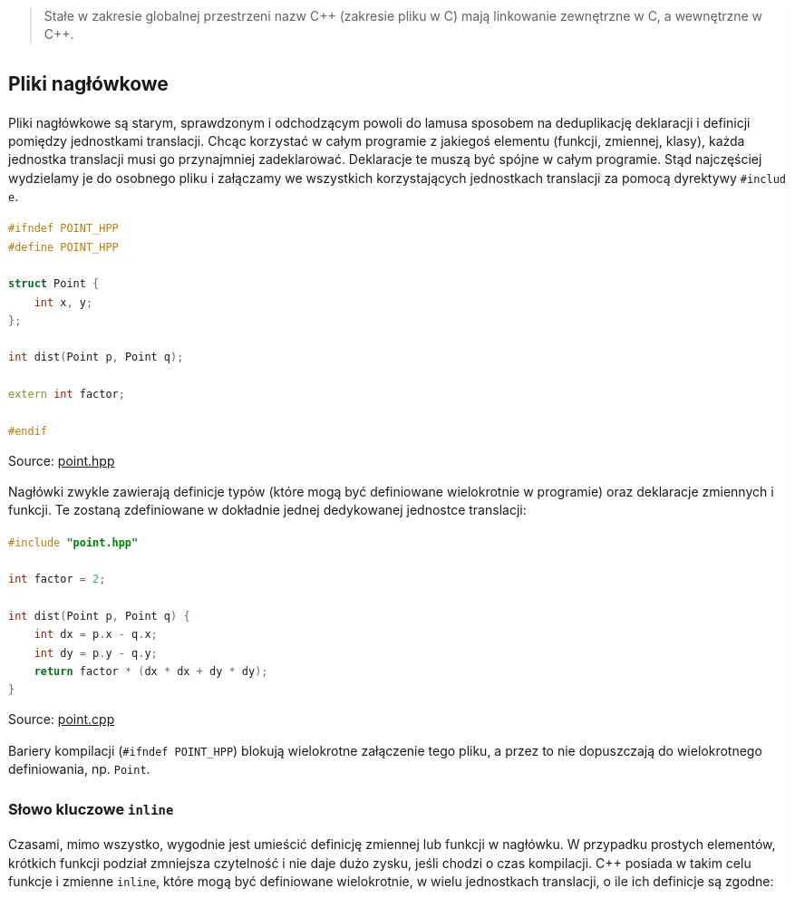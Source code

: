 > Stałe w zakresie globalnej przestrzeni nazw C++ (zakresie pliku w C) mają linkowanie zewnętrzne w C,
> a wewnętrzne w C++.

## Pliki nagłówkowe

Pliki nagłówkowe są starym, sprawdzonym i odchodzącym powoli do lamusa sposobem na deduplikację
deklaracji i definicji pomiędzy jednostkami translacji. Chcąc korzystać w całym programie
z jakiegoś elementu (funkcji, zmiennej, klasy), każda jednostka translacji musi go
przynajmniej zadeklarować. Deklaracje te muszą być spójne w całym programie.
Stąd najczęściej wydzielamy je do osobnego pliku i załączamy we wszystkich korzystających
jednostkach translacji za pomocą dyrektywy `#include`.

```cpp
#ifndef POINT_HPP
#define POINT_HPP

struct Point {
    int x, y;
};

int dist(Point p, Point q);

extern int factor;

#endif
```

Source: [point.hpp](point.hpp)

Nagłówki zwykle zawierają definicje typów
(które mogą być definiowane wielokrotnie w programie) oraz deklaracje zmiennych i funkcji.
Te zostaną zdefiniowane w dokładnie jednej dedykowanej jednostce translacji:

```cpp
#include "point.hpp"

int factor = 2;

int dist(Point p, Point q) {
    int dx = p.x - q.x;
    int dy = p.y - q.y;
    return factor * (dx * dx + dy * dy);
}
```

Source: [point.cpp](point.cpp)

Bariery kompilacji (`#ifndef POINT_HPP`) blokują wielokrotne załączenie tego pliku,
a przez to nie dopuszczają do wielokrotnego definiowania, np. `Point`.

### Słowo kluczowe `inline`

Czasami, mimo wszystko, wygodnie jest umieścić definicję zmiennej lub funkcji w nagłówku.
W przypadku prostych elementów, krótkich funkcji podział zmniejsza czytelność i nie daje dużo zysku,
jeśli chodzi o czas kompilacji. C++ posiada w takim celu funkcje i zmienne `inline`, które mogą być
definiowane wielokrotnie, w wielu jednostkach translacji, o ile ich definicje są zgodne:
